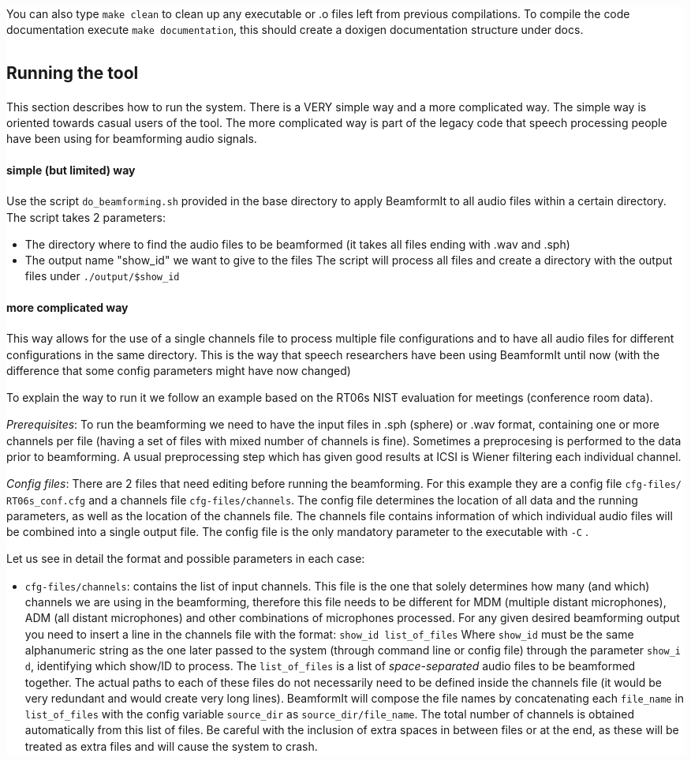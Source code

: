 You can also type `make clean` to clean up any executable or .o files left from previous compilations.
To compile the code documentation execute `make documentation`, this should create a doxigen documentation structure under docs.

<a name="execution"></a>
Running the tool
------

This section describes how to run the system. There is a VERY simple way and a more complicated way.
The simple way is oriented towards casual users of the tool. The more complicated way is part of the legacy code that speech processing people have been using for beamforming audio signals.

<a name="execute_simple"></a>
#### simple (but limited) way

Use the script `do_beamforming.sh` provided in the base directory to apply BeamformIt to all audio files within a certain directory.
The script takes 2 parameters:
- The directory where to find the audio files to be beamformed (it takes all files ending with .wav and .sph)
- The output name "show_id" we want to give to the files
The script will process all files and create a directory with the output files under `./output/$show_id`

<a name="execute_complex"></a>
#### more complicated way

This way allows for the use of a single channels file to process multiple file configurations and to have all audio files for different configurations in the same directory. This is the way that speech researchers have been using BeamformIt until now (with the difference that some config parameters might have now changed)

To explain the way to run it we follow an example based on the RT06s NIST evaluation for meetings (conference room data).

*Prerequisites*: To run the beamforming we need to have the input files in .sph (sphere) or .wav format, containing one or more channels per file (having a set of files with mixed number of channels is fine). Sometimes a preprocesing is performed to the data prior to beamforming. A usual preprocessing step which has given good results at ICSI is Wiener filtering each individual channel.

*Config files*: There are 2 files that need editing before running the beamforming. For this example they are a config file `cfg-files/RT06s_conf.cfg` and a channels file `cfg-files/channels`.
The config file determines the location of all data and the running parameters, as well as the location of the channels file. The channels file contains information of which individual audio files will be combined into a single output file. The config file is the only mandatory parameter to the executable with `-C` .

Let us see in detail the format and possible parameters in each case:

* `cfg-files/channels`: contains the list of input channels. This file is the one that solely determines how many (and which) channels we are using in the beamforming, therefore this file needs to be different for MDM (multiple distant microphones), ADM (all distant microphones) and other combinations of microphones processed. 
For any given desired beamforming output you need to insert a line in the channels file with the format: `show_id list_of_files`
Where `show_id` must be the same alphanumeric string as the one later passed to the system (through command line or config file) through the parameter `show_id`, identifying which show/ID to process. 
The `list_of_files` is a list of *space-separated* audio files to be beamformed together. The actual paths to each of these files do not necessarily need to be defined inside the channels file (it would be very redundant and would create very long lines). BeamformIt will compose the file names by concatenating each `file_name` in `list_of_files` with the config variable `source_dir` as `source_dir/file_name`.
The total number of channels is obtained automatically from this list of files. Be careful with the inclusion of extra spaces in between files or at the end, as these will be treated as extra files and will cause the system to crash.